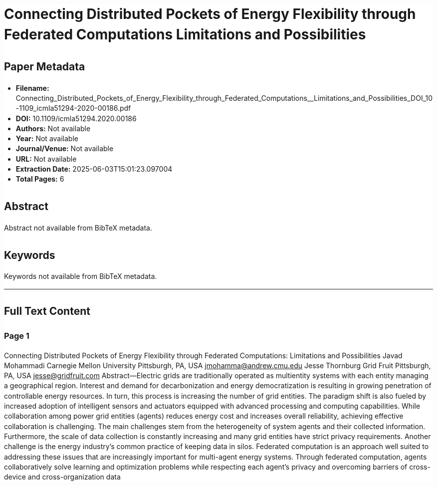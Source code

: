 # Connecting Distributed Pockets of Energy Flexibility through Federated Computations  Limitations and Possibilities

## Paper Metadata

- **Filename:** Connecting_Distributed_Pockets_of_Energy_Flexibility_through_Federated_Computations__Limitations_and_Possibilities_DOI_10-1109_icmla51294-2020-00186.pdf
- **DOI:** 10.1109/icmla51294.2020.00186
- **Authors:** Not available
- **Year:** Not available
- **Journal/Venue:** Not available
- **URL:** Not available
- **Extraction Date:** 2025-06-03T15:01:23.097004
- **Total Pages:** 6

## Abstract

Abstract not available from BibTeX metadata.

## Keywords

Keywords not available from BibTeX metadata.

---

## Full Text Content



### Page 1

Connecting Distributed Pockets of Energy
Flexibility through Federated Computations:
Limitations and Possibilities
Javad Mohammadi
Carnegie Mellon University
Pittsburgh, PA, USA
jmohamma@andrew.cmu.edu
Jesse Thornburg
Grid Fruit
Pittsburgh, PA, USA
jesse@gridfruit.com
Abstract—Electric grids are traditionally operated as multientity systems with each entity managing a geographical region.
Interest and demand for decarbonization and energy democratization is resulting in growing penetration of controllable energy
resources. In turn, this process is increasing the number of grid
entities. The paradigm shift is also fueled by increased adoption of
intelligent sensors and actuators equipped with advanced processing and computing capabilities. While collaboration among power
grid entities (agents) reduces energy cost and increases overall
reliability, achieving effective collaboration is challenging. The
main challenges stem from the heterogeneity of system agents and
their collected information. Furthermore, the scale of data collection is constantly increasing and many grid entities have strict
privacy requirements. Another challenge is the energy industry’s
common practice of keeping data in silos. Federated computation
is an approach well suited to addressing these issues that are
increasingly important for multi-agent energy systems. Through
federated computation, agents collaboratively solve learning and
optimization problems while respecting each agent’s privacy and
overcoming barriers of cross-device and cross-organization data